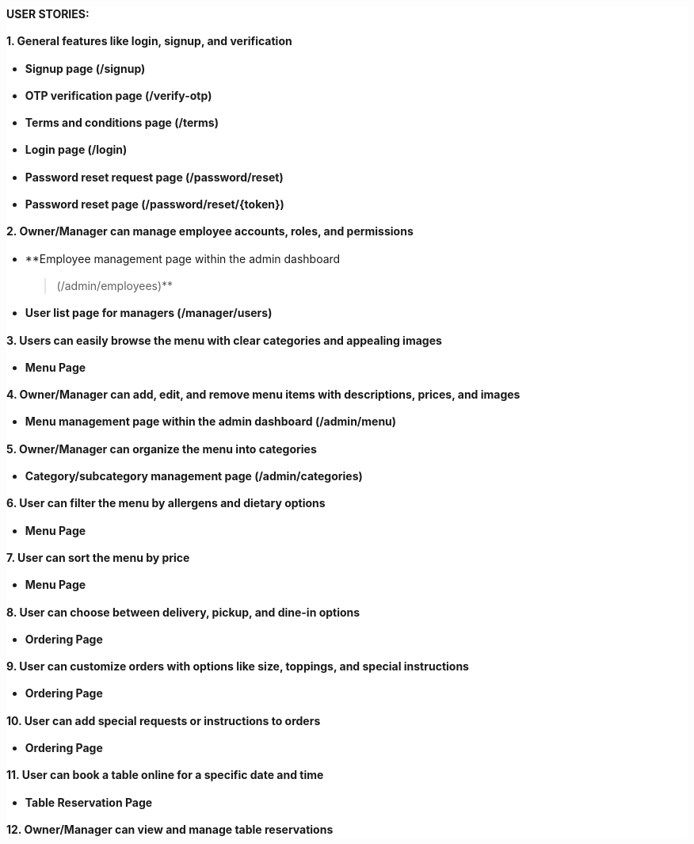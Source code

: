 **USER STORIES:**

**1. General features like login, signup, and verification**

-   **Signup page (/signup)**

-   **OTP verification page (/verify-otp)**

-   **Terms and conditions page (/terms)**

-   **Login page (/login)**

-   **Password reset request page (/password/reset)**

-   **Password reset page (/password/reset/{token})**

**2. Owner/Manager can manage employee accounts, roles, and
permissions**

-   **Employee management page within the admin dashboard
    > (/admin/employees)**

-   **User list page for managers (/manager/users)**

**3. Users can easily browse the menu with clear categories and
appealing images**

-   **Menu Page**

**4. Owner/Manager can add, edit, and remove menu items with
descriptions, prices, and images**

-   **Menu management page within the admin dashboard (/admin/menu)**

**5. Owner/Manager can organize the menu into categories**

-   **Category/subcategory management page (/admin/categories)**

**6. User can filter the menu by allergens and dietary options**

-   **Menu Page**

**7. User can sort the menu by price**

-   **Menu Page**

**8. User can choose between delivery, pickup, and dine-in options**

-   **Ordering Page**

**9. User can customize orders with options like size, toppings, and
special instructions**

-   **Ordering Page**

**10. User can add special requests or instructions to orders**

-   **Ordering Page**

**11. User can book a table online for a specific date and time**

-   **Table Reservation Page**

**12. Owner/Manager can view and manage table reservations**
